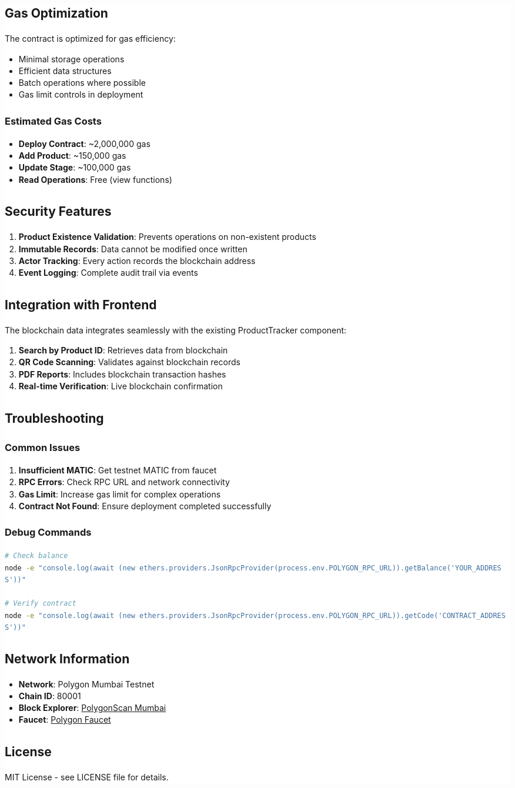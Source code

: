 ## Gas Optimization

The contract is optimized for gas efficiency:
- Minimal storage operations
- Efficient data structures
- Batch operations where possible
- Gas limit controls in deployment

### Estimated Gas Costs

- **Deploy Contract**: ~2,000,000 gas
- **Add Product**: ~150,000 gas
- **Update Stage**: ~100,000 gas
- **Read Operations**: Free (view functions)

## Security Features

1. **Product Existence Validation**: Prevents operations on non-existent products
2. **Immutable Records**: Data cannot be modified once written
3. **Actor Tracking**: Every action records the blockchain address
4. **Event Logging**: Complete audit trail via events

## Integration with Frontend

The blockchain data integrates seamlessly with the existing ProductTracker component:

1. **Search by Product ID**: Retrieves data from blockchain
2. **QR Code Scanning**: Validates against blockchain records
3. **PDF Reports**: Includes blockchain transaction hashes
4. **Real-time Verification**: Live blockchain confirmation

## Troubleshooting

### Common Issues

1. **Insufficient MATIC**: Get testnet MATIC from faucet
2. **RPC Errors**: Check RPC URL and network connectivity
3. **Gas Limit**: Increase gas limit for complex operations
4. **Contract Not Found**: Ensure deployment completed successfully

### Debug Commands

```bash
# Check balance
node -e "console.log(await (new ethers.providers.JsonRpcProvider(process.env.POLYGON_RPC_URL)).getBalance('YOUR_ADDRESS'))"

# Verify contract
node -e "console.log(await (new ethers.providers.JsonRpcProvider(process.env.POLYGON_RPC_URL)).getCode('CONTRACT_ADDRESS'))"
```

## Network Information

- **Network**: Polygon Mumbai Testnet
- **Chain ID**: 80001
- **Block Explorer**: [PolygonScan Mumbai](https://mumbai.polygonscan.com/)
- **Faucet**: [Polygon Faucet](https://faucet.polygon.technology/)

## License

MIT License - see LICENSE file for details.